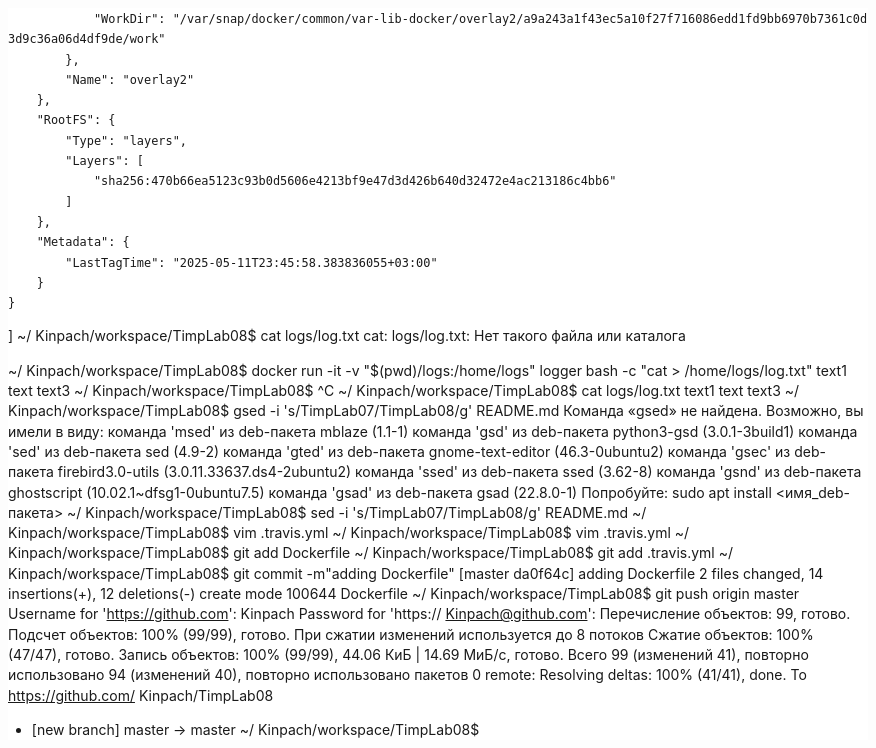                 "WorkDir": "/var/snap/docker/common/var-lib-docker/overlay2/a9a243a1f43ec5a10f27f716086edd1fd9bb6970b7361c0d3d9c36a06d4df9de/work"
            },
            "Name": "overlay2"
        },
        "RootFS": {
            "Type": "layers",
            "Layers": [
                "sha256:470b66ea5123c93b0d5606e4213bf9e47d3d426b640d32472e4ac213186c4bb6"
            ]
        },
        "Metadata": {
            "LastTagTime": "2025-05-11T23:45:58.383836055+03:00"
        }
    }
]
 ~/ Kinpach/workspace/TimpLab08$  cat logs/log.txt
cat: logs/log.txt: Нет такого файла или каталога


 ~/ Kinpach/workspace/TimpLab08$ docker run -it -v "$(pwd)/logs:/home/logs" logger bash -c "cat > /home/logs/log.txt"
text1
text
text3
 ~/ Kinpach/workspace/TimpLab08$ ^C
 ~/ Kinpach/workspace/TimpLab08$ cat logs/log.txt
text1
text
text3
 ~/ Kinpach/workspace/TimpLab08$  gsed -i 's/TimpLab07/TimpLab08/g' README.md
Команда «gsed» не найдена. Возможно, вы имели в виду:
  команда 'msed' из deb-пакета mblaze (1.1-1)
  команда 'gsd' из deb-пакета python3-gsd (3.0.1-3build1)
  команда 'sed' из deb-пакета sed (4.9-2)
  команда 'gted' из deb-пакета gnome-text-editor (46.3-0ubuntu2)
  команда 'gsec' из deb-пакета firebird3.0-utils (3.0.11.33637.ds4-2ubuntu2)
  команда 'ssed' из deb-пакета ssed (3.62-8)
  команда 'gsnd' из deb-пакета ghostscript (10.02.1~dfsg1-0ubuntu7.5)
  команда 'gsad' из deb-пакета gsad (22.8.0-1)
Попробуйте: sudo apt install <имя_deb-пакета>
 ~/ Kinpach/workspace/TimpLab08$ sed -i 's/TimpLab07/TimpLab08/g' README.md
 ~/ Kinpach/workspace/TimpLab08$ vim .travis.yml
 ~/ Kinpach/workspace/TimpLab08$ vim .travis.yml
 ~/ Kinpach/workspace/TimpLab08$ git add Dockerfile
 ~/ Kinpach/workspace/TimpLab08$ git add .travis.yml
 ~/ Kinpach/workspace/TimpLab08$ git commit -m"adding Dockerfile"
[master da0f64c] adding Dockerfile
 2 files changed, 14 insertions(+), 12 deletions(-)
 create mode 100644 Dockerfile
 ~/ Kinpach/workspace/TimpLab08$  git push origin master
Username for 'https://github.com':  Kinpach
Password for 'https:// Kinpach@github.com': 
Перечисление объектов: 99, готово.
Подсчет объектов: 100% (99/99), готово.
При сжатии изменений используется до 8 потоков
Сжатие объектов: 100% (47/47), готово.
Запись объектов: 100% (99/99), 44.06 КиБ | 14.69 МиБ/с, готово.
Всего 99 (изменений 41), повторно использовано 94 (изменений 40), повторно использовано пакетов 0
remote: Resolving deltas: 100% (41/41), done.
To https://github.com/ Kinpach/TimpLab08
 * [new branch]      master -> master
 ~/ Kinpach/workspace/TimpLab08$ 
